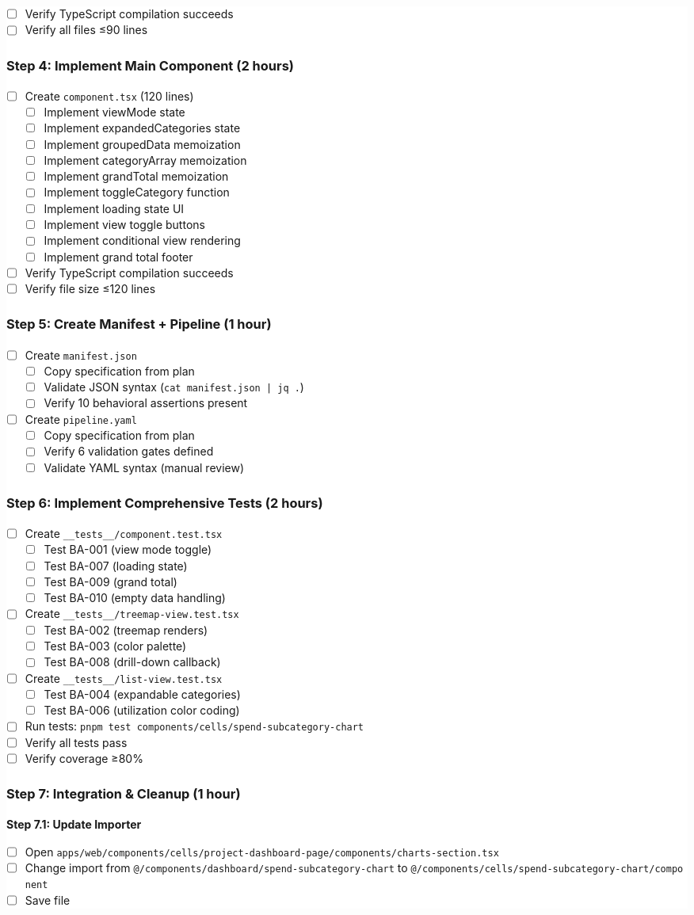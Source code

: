 - [ ] Verify TypeScript compilation succeeds
- [ ] Verify all files ≤90 lines

### Step 4: Implement Main Component (2 hours)

- [ ] Create `component.tsx` (120 lines)
  - [ ] Implement viewMode state
  - [ ] Implement expandedCategories state
  - [ ] Implement groupedData memoization
  - [ ] Implement categoryArray memoization
  - [ ] Implement grandTotal memoization
  - [ ] Implement toggleCategory function
  - [ ] Implement loading state UI
  - [ ] Implement view toggle buttons
  - [ ] Implement conditional view rendering
  - [ ] Implement grand total footer
- [ ] Verify TypeScript compilation succeeds
- [ ] Verify file size ≤120 lines

### Step 5: Create Manifest + Pipeline (1 hour)

- [ ] Create `manifest.json`
  - [ ] Copy specification from plan
  - [ ] Validate JSON syntax (`cat manifest.json | jq .`)
  - [ ] Verify 10 behavioral assertions present
- [ ] Create `pipeline.yaml`
  - [ ] Copy specification from plan
  - [ ] Verify 6 validation gates defined
  - [ ] Validate YAML syntax (manual review)

### Step 6: Implement Comprehensive Tests (2 hours)

- [ ] Create `__tests__/component.test.tsx`
  - [ ] Test BA-001 (view mode toggle)
  - [ ] Test BA-007 (loading state)
  - [ ] Test BA-009 (grand total)
  - [ ] Test BA-010 (empty data handling)
- [ ] Create `__tests__/treemap-view.test.tsx`
  - [ ] Test BA-002 (treemap renders)
  - [ ] Test BA-003 (color palette)
  - [ ] Test BA-008 (drill-down callback)
- [ ] Create `__tests__/list-view.test.tsx`
  - [ ] Test BA-004 (expandable categories)
  - [ ] Test BA-006 (utilization color coding)
- [ ] Run tests: `pnpm test components/cells/spend-subcategory-chart`
- [ ] Verify all tests pass
- [ ] Verify coverage ≥80%

### Step 7: Integration & Cleanup (1 hour)

**Step 7.1: Update Importer**
- [ ] Open `apps/web/components/cells/project-dashboard-page/components/charts-section.tsx`
- [ ] Change import from `@/components/dashboard/spend-subcategory-chart` to `@/components/cells/spend-subcategory-chart/component`
- [ ] Save file
